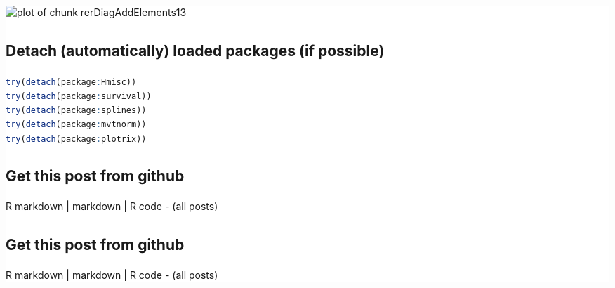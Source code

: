 ![plot of chunk rerDiagAddElements13](figure/rerDiagAddElements13.png) 


Detach (automatically) loaded packages (if possible)
-------------------------


```r
try(detach(package:Hmisc))
try(detach(package:survival))
try(detach(package:splines))
try(detach(package:mvtnorm))
try(detach(package:plotrix))
```


Get this post from github
----------------------------------------------

[R markdown](https://github.com/dwoll/RExRepos/raw/master/Rmd/diagAddElements.Rmd) | [markdown](https://github.com/dwoll/RExRepos/raw/master/md/diagAddElements.md) | [R code](https://github.com/dwoll/RExRepos/raw/master/R/diagAddElements.R) - ([all posts](https://github.com/dwoll/RExRepos))

Get this post from github
----------------------------------------------

[R markdown](https://github.com/dwoll/RExRepos/raw/master/Rmd/diagAddElements.Rmd) | [markdown](https://github.com/dwoll/RExRepos/raw/master/md/diagAddElements.md) | [R code](https://github.com/dwoll/RExRepos/raw/master/R/diagAddElements.R) - ([all posts](https://github.com/dwoll/RExRepos))
